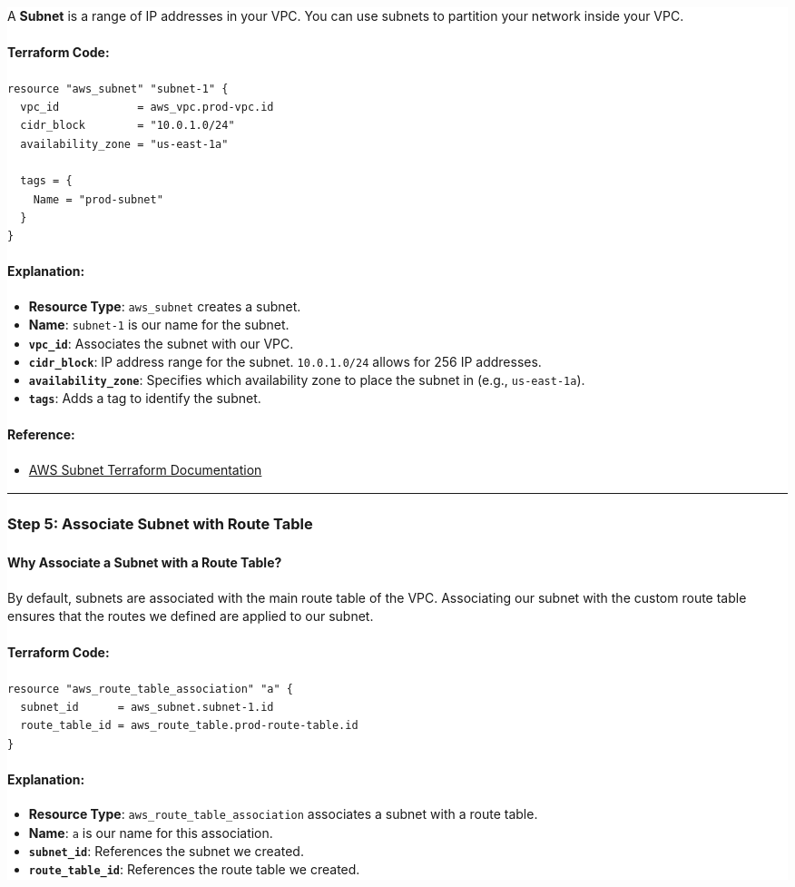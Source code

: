 A **Subnet** is a range of IP addresses in your VPC. You can use subnets to partition your network inside your VPC.

#### Terraform Code:

```hcl
resource "aws_subnet" "subnet-1" {
  vpc_id            = aws_vpc.prod-vpc.id
  cidr_block        = "10.0.1.0/24"
  availability_zone = "us-east-1a"

  tags = {
    Name = "prod-subnet"
  }
}
```

#### Explanation:

- **Resource Type**: `aws_subnet` creates a subnet.
- **Name**: `subnet-1` is our name for the subnet.
- **`vpc_id`**: Associates the subnet with our VPC.
- **`cidr_block`**: IP address range for the subnet. `10.0.1.0/24` allows for 256 IP addresses.
- **`availability_zone`**: Specifies which availability zone to place the subnet in (e.g., `us-east-1a`).
- **`tags`**: Adds a tag to identify the subnet.

#### Reference:

- [AWS Subnet Terraform Documentation](https://registry.terraform.io/providers/hashicorp/aws/latest/docs/resources/subnet)

---

### Step 5: Associate Subnet with Route Table

#### Why Associate a Subnet with a Route Table?

By default, subnets are associated with the main route table of the VPC. Associating our subnet with the custom route table ensures that the routes we defined are applied to our subnet.

#### Terraform Code:

```hcl
resource "aws_route_table_association" "a" {
  subnet_id      = aws_subnet.subnet-1.id
  route_table_id = aws_route_table.prod-route-table.id
}
```

#### Explanation:

- **Resource Type**: `aws_route_table_association` associates a subnet with a route table.
- **Name**: `a` is our name for this association.
- **`subnet_id`**: References the subnet we created.
- **`route_table_id`**: References the route table we created.
